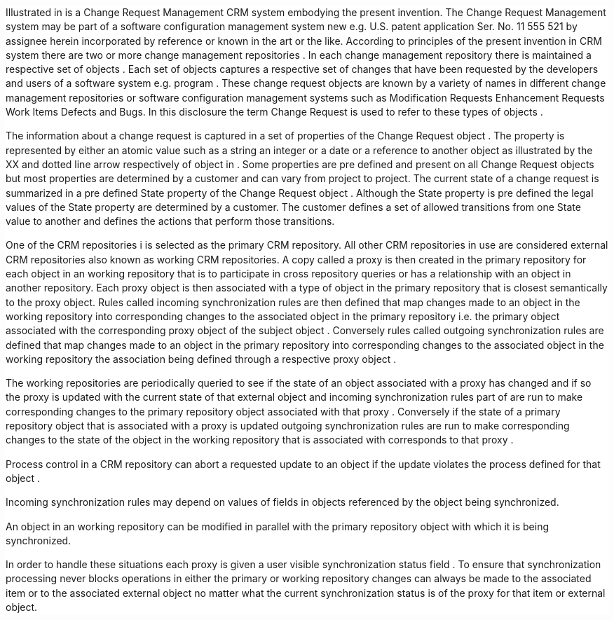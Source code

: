 Illustrated in is a Change Request Management CRM system embodying the present invention. The Change Request Management system may be part of a software configuration management system new e.g. U.S. patent application Ser. No. 11 555 521 by assignee herein incorporated by reference or known in the art or the like. According to principles of the present invention in CRM system there are two or more change management repositories . In each change management repository there is maintained a respective set of objects . Each set of objects captures a respective set of changes that have been requested by the developers and users of a software system e.g. program . These change request objects are known by a variety of names in different change management repositories or software configuration management systems such as Modification Requests Enhancement Requests Work Items Defects and Bugs. In this disclosure the term Change Request is used to refer to these types of objects .

The information about a change request is captured in a set of properties of the Change Request object . The property is represented by either an atomic value such as a string an integer or a date or a reference to another object as illustrated by the XX and dotted line arrow respectively of object in . Some properties are pre defined and present on all Change Request objects but most properties are determined by a customer and can vary from project to project. The current state of a change request is summarized in a pre defined State property of the Change Request object . Although the State property is pre defined the legal values of the State property are determined by a customer. The customer defines a set of allowed transitions from one State value to another and defines the actions that perform those transitions.

One of the CRM repositories i is selected as the primary CRM repository. All other CRM repositories in use are considered external CRM repositories also known as working CRM repositories. A copy called a proxy is then created in the primary repository for each object in an working repository that is to participate in cross repository queries or has a relationship with an object in another repository. Each proxy object is then associated with a type of object in the primary repository that is closest semantically to the proxy object. Rules called incoming synchronization rules are then defined that map changes made to an object in the working repository into corresponding changes to the associated object in the primary repository i.e. the primary object associated with the corresponding proxy object of the subject object . Conversely rules called outgoing synchronization rules are defined that map changes made to an object in the primary repository into corresponding changes to the associated object in the working repository the association being defined through a respective proxy object .

The working repositories are periodically queried to see if the state of an object associated with a proxy has changed and if so the proxy is updated with the current state of that external object and incoming synchronization rules part of are run to make corresponding changes to the primary repository object associated with that proxy . Conversely if the state of a primary repository object that is associated with a proxy is updated outgoing synchronization rules are run to make corresponding changes to the state of the object in the working repository that is associated with corresponds to that proxy .

Process control in a CRM repository can abort a requested update to an object if the update violates the process defined for that object .

Incoming synchronization rules may depend on values of fields in objects referenced by the object being synchronized.

An object in an working repository can be modified in parallel with the primary repository object with which it is being synchronized.

In order to handle these situations each proxy is given a user visible synchronization status field . To ensure that synchronization processing never blocks operations in either the primary or working repository changes can always be made to the associated item or to the associated external object no matter what the current synchronization status is of the proxy for that item or external object.
